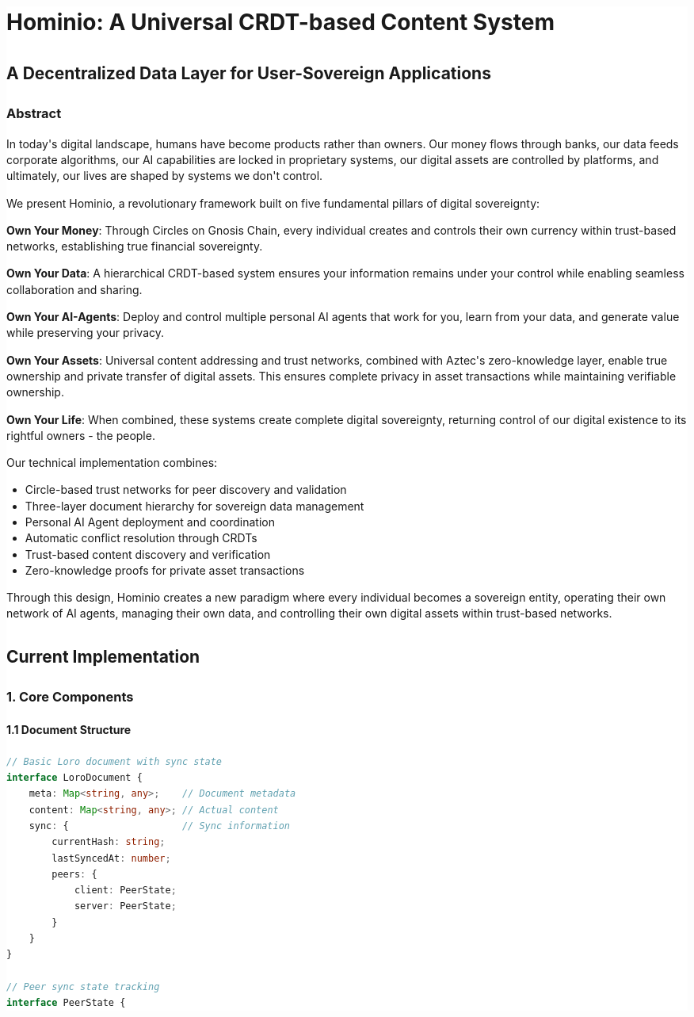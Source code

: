 # Hominio: A Universal CRDT-based Content System
## A Decentralized Data Layer for User-Sovereign Applications

### Abstract

In today's digital landscape, humans have become products rather than owners. Our money flows through banks, our data feeds corporate algorithms, our AI capabilities are locked in proprietary systems, our digital assets are controlled by platforms, and ultimately, our lives are shaped by systems we don't control.

We present Hominio, a revolutionary framework built on five fundamental pillars of digital sovereignty:

**Own Your Money**: Through Circles on Gnosis Chain, every individual creates and controls their own currency within trust-based networks, establishing true financial sovereignty.

**Own Your Data**: A hierarchical CRDT-based system ensures your information remains under your control while enabling seamless collaboration and sharing.

**Own Your AI-Agents**: Deploy and control multiple personal AI agents that work for you, learn from your data, and generate value while preserving your privacy.

**Own Your Assets**: Universal content addressing and trust networks, combined with Aztec's zero-knowledge layer, enable true ownership and private transfer of digital assets. This ensures complete privacy in asset transactions while maintaining verifiable ownership.

**Own Your Life**: When combined, these systems create complete digital sovereignty, returning control of our digital existence to its rightful owners - the people.

Our technical implementation combines:
- Circle-based trust networks for peer discovery and validation
- Three-layer document hierarchy for sovereign data management
- Personal AI Agent deployment and coordination
- Automatic conflict resolution through CRDTs
- Trust-based content discovery and verification
- Zero-knowledge proofs for private asset transactions

Through this design, Hominio creates a new paradigm where every individual becomes a sovereign entity, operating their own network of AI agents, managing their own data, and controlling their own digital assets within trust-based networks.

## Current Implementation

### 1. Core Components

#### 1.1 Document Structure
```typescript
// Basic Loro document with sync state
interface LoroDocument {
    meta: Map<string, any>;    // Document metadata
    content: Map<string, any>; // Actual content
    sync: {                    // Sync information
        currentHash: string;
        lastSyncedAt: number;
        peers: {
            client: PeerState;
            server: PeerState;
        }
    }
}

// Peer sync state tracking
interface PeerState {
```